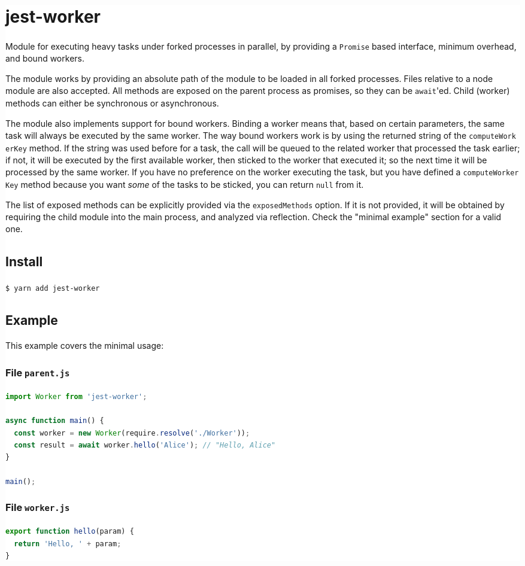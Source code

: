 # jest-worker

Module for executing heavy tasks under forked processes in parallel, by providing a `Promise` based interface, minimum overhead, and bound workers.

The module works by providing an absolute path of the module to be loaded in all forked processes. Files relative to a node module are also accepted. All methods are exposed on the parent process as promises, so they can be `await`'ed. Child (worker) methods can either be synchronous or asynchronous.

The module also implements support for bound workers. Binding a worker means that, based on certain parameters, the same task will always be executed by the same worker. The way bound workers work is by using the returned string of the `computeWorkerKey` method. If the string was used before for a task, the call will be queued to the related worker that processed the task earlier; if not, it will be executed by the first available worker, then sticked to the worker that executed it; so the next time it will be processed by the same worker. If you have no preference on the worker executing the task, but you have defined a `computeWorkerKey` method because you want _some_ of the tasks to be sticked, you can return `null` from it.

The list of exposed methods can be explicitly provided via the `exposedMethods` option. If it is not provided, it will be obtained by requiring the child module into the main process, and analyzed via reflection. Check the "minimal example" section for a valid one.

## Install

```sh
$ yarn add jest-worker
```

## Example

This example covers the minimal usage:

### File `parent.js`

```javascript
import Worker from 'jest-worker';

async function main() {
  const worker = new Worker(require.resolve('./Worker'));
  const result = await worker.hello('Alice'); // "Hello, Alice"
}

main();
```

### File `worker.js`

```javascript
export function hello(param) {
  return 'Hello, ' + param;
}
```
